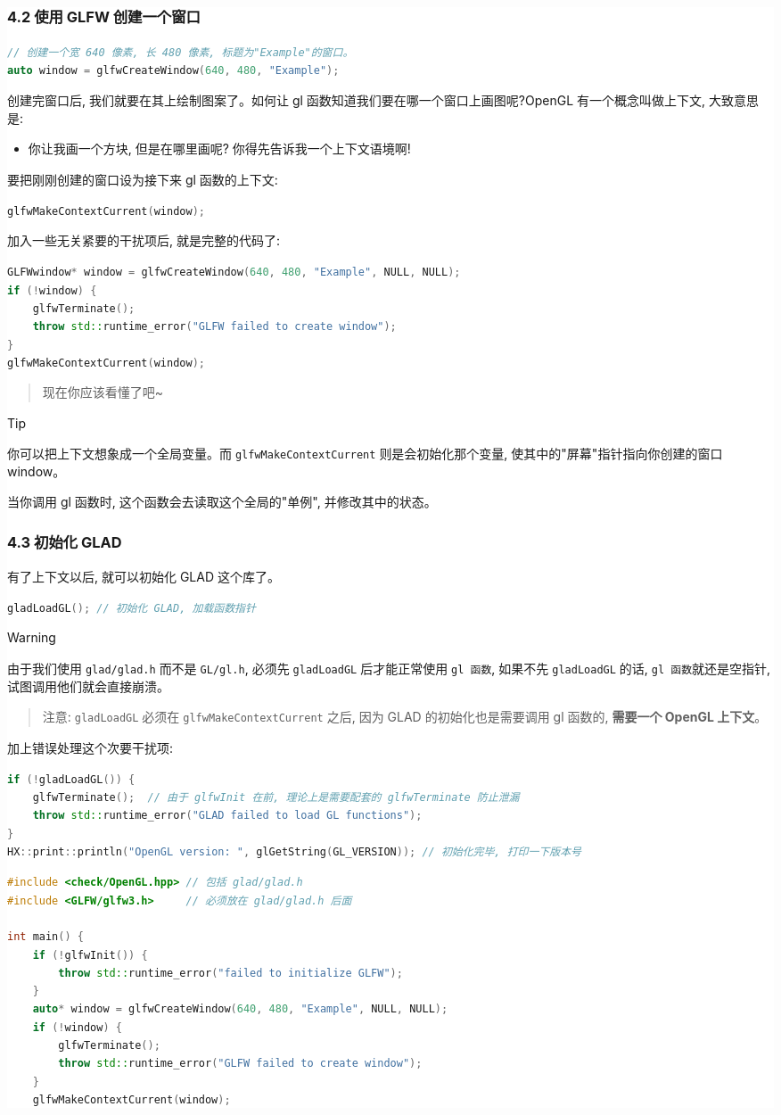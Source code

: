 ### 4.2 使用 GLFW 创建一个窗口

```cpp
// 创建一个宽 640 像素, 长 480 像素, 标题为"Example"的窗口。
auto window = glfwCreateWindow(640, 480, "Example");
```

创建完窗口后, 我们就要在其上绘制图案了。如何让 gl 函数知道我们要在哪一个窗口上画图呢?OpenGL 有一个概念叫做上下文, 大致意思是:

- 你让我画一个方块, 但是在哪里画呢? 你得先告诉我一个上下文语境啊!

要把刚刚创建的窗口设为接下来 gl 函数的上下文:

```cpp
glfwMakeContextCurrent(window);
```

加入一些无关紧要的干扰项后, 就是完整的代码了:

```cpp
GLFWwindow* window = glfwCreateWindow(640, 480, "Example", NULL, NULL);
if (!window) {
    glfwTerminate();
    throw std::runtime_error("GLFW failed to create window");
}
glfwMakeContextCurrent(window);
```

> 现在你应该看懂了吧~

> [!TIP]
> 你可以把上下文想象成一个全局变量。而 `glfwMakeContextCurrent` 则是会初始化那个变量, 使其中的"屏幕"指针指向你创建的窗口 window。
>
> 当你调用 gl 函数时, 这个函数会去读取这个全局的"单例", 并修改其中的状态。

### 4.3 初始化 GLAD
有了上下文以后, 就可以初始化 GLAD 这个库了。

```cpp
gladLoadGL(); // 初始化 GLAD, 加载函数指针
```

> [!WARNING]
> 由于我们使用 `glad/glad.h` 而不是 `GL/gl.h`, 必须先 `gladLoadGL` 后才能正常使用 `gl 函数`, 如果不先 `gladLoadGL` 的话, `gl 函数`就还是空指针, 试图调用他们就会直接崩溃。

> 注意: `gladLoadGL` 必须在 `glfwMakeContextCurrent` 之后, 因为 GLAD 的初始化也是需要调用 gl 函数的, **需要一个 OpenGL 上下文**。

加上错误处理这个次要干扰项:

```cpp [z2-加上干扰项]
if (!gladLoadGL()) {
    glfwTerminate();  // 由于 glfwInit 在前, 理论上是需要配套的 glfwTerminate 防止泄漏
    throw std::runtime_error("GLAD failed to load GL functions");
}
HX::print::println("OpenGL version: ", glGetString(GL_VERSION)); // 初始化完毕, 打印一下版本号
```

```cpp [z2-完整代码]
#include <check/OpenGL.hpp> // 包括 glad/glad.h
#include <GLFW/glfw3.h>     // 必须放在 glad/glad.h 后面

int main() {
    if (!glfwInit()) {
        throw std::runtime_error("failed to initialize GLFW");
    }
    auto* window = glfwCreateWindow(640, 480, "Example", NULL, NULL);
    if (!window) {
        glfwTerminate();
        throw std::runtime_error("GLFW failed to create window");
    }
    glfwMakeContextCurrent(window);
```